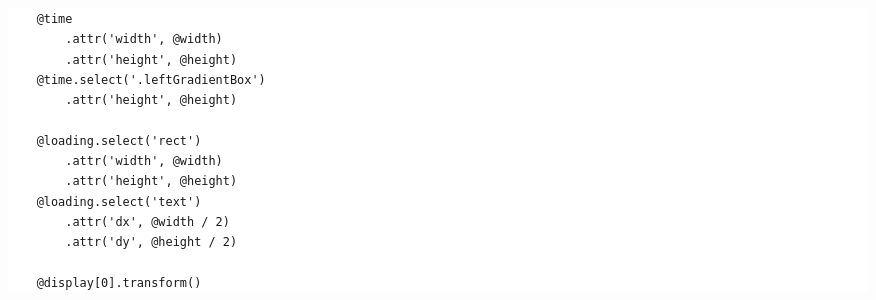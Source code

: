         @time
            .attr('width', @width)
            .attr('height', @height)
        @time.select('.leftGradientBox')
            .attr('height', @height)

        @loading.select('rect')
            .attr('width', @width)
            .attr('height', @height)
        @loading.select('text')
            .attr('dx', @width / 2)
            .attr('dy', @height / 2)

        @display[0].transform()

[ctf]: http://bl.ocks.org/mbostock/4149176
